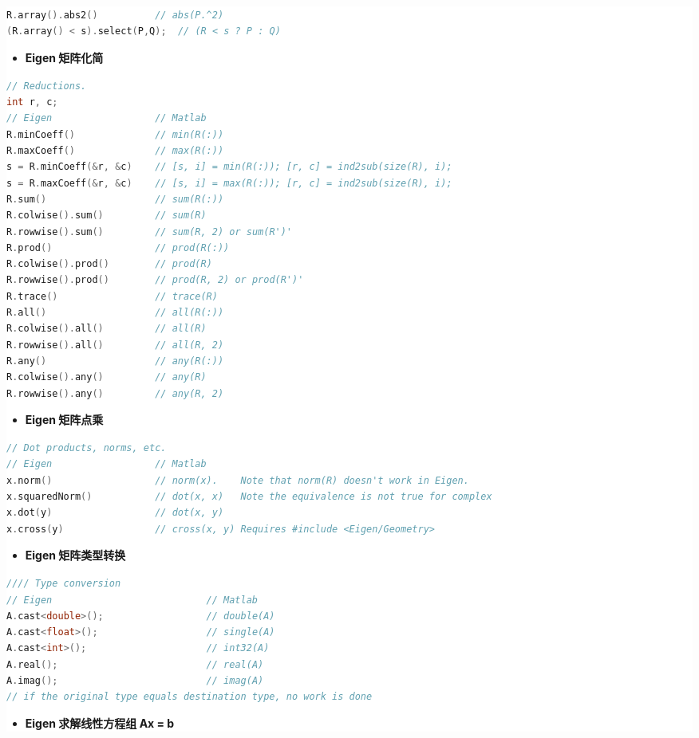 ```cpp
R.array().abs2()          // abs(P.^2)
(R.array() < s).select(P,Q);  // (R < s ? P : Q)
```

* **Eigen 矩阵化简**

```cpp
// Reductions.
int r, c;
// Eigen                  // Matlab
R.minCoeff()              // min(R(:))
R.maxCoeff()              // max(R(:))
s = R.minCoeff(&r, &c)    // [s, i] = min(R(:)); [r, c] = ind2sub(size(R), i);
s = R.maxCoeff(&r, &c)    // [s, i] = max(R(:)); [r, c] = ind2sub(size(R), i);
R.sum()                   // sum(R(:))
R.colwise().sum()         // sum(R)
R.rowwise().sum()         // sum(R, 2) or sum(R')'
R.prod()                  // prod(R(:))
R.colwise().prod()        // prod(R)
R.rowwise().prod()        // prod(R, 2) or prod(R')'
R.trace()                 // trace(R)
R.all()                   // all(R(:))
R.colwise().all()         // all(R)
R.rowwise().all()         // all(R, 2)
R.any()                   // any(R(:))
R.colwise().any()         // any(R)
R.rowwise().any()         // any(R, 2)
```

* **Eigen 矩阵点乘**

```cpp
// Dot products, norms, etc.
// Eigen                  // Matlab
x.norm()                  // norm(x).    Note that norm(R) doesn't work in Eigen.
x.squaredNorm()           // dot(x, x)   Note the equivalence is not true for complex
x.dot(y)                  // dot(x, y)
x.cross(y)                // cross(x, y) Requires #include <Eigen/Geometry>
```

* **Eigen 矩阵类型转换**

```cpp
//// Type conversion
// Eigen                           // Matlab
A.cast<double>();                  // double(A)
A.cast<float>();                   // single(A)
A.cast<int>();                     // int32(A)
A.real();                          // real(A)
A.imag();                          // imag(A)
// if the original type equals destination type, no work is done
```

* **Eigen 求解线性方程组 Ax = b**
